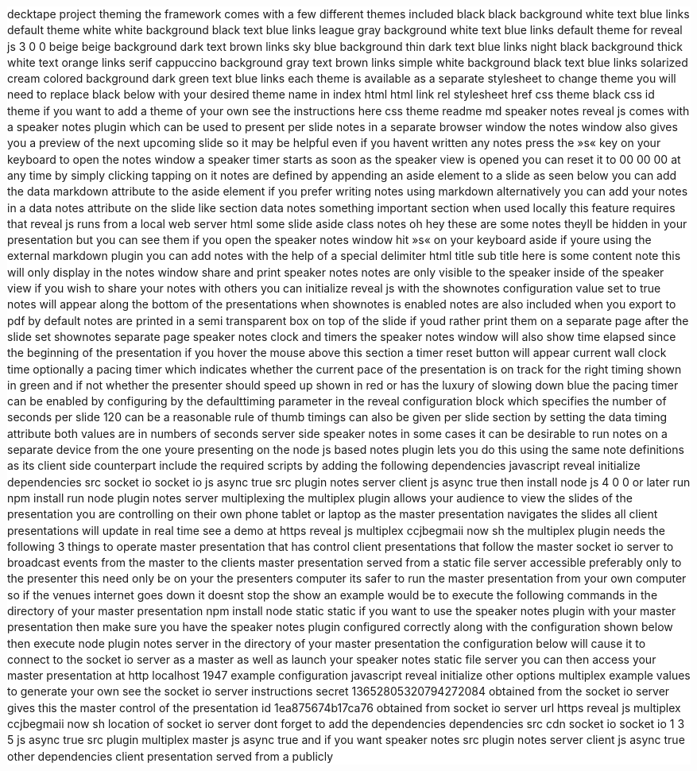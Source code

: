 decktape project theming the framework comes with a few different themes included black black background white text blue links default theme white white background black text blue links league gray background white text blue links default theme for reveal js 3 0 0 beige beige background dark text brown links sky blue background thin dark text blue links night black background thick white text orange links serif cappuccino background gray text brown links simple white background black text blue links solarized cream colored background dark green text blue links each theme is available as a separate stylesheet to change theme you will need to replace black below with your desired theme name in index html html link rel stylesheet href css theme black css id theme if you want to add a theme of your own see the instructions here css theme readme md speaker notes reveal js comes with a speaker notes plugin which can be used to present per slide notes in a separate browser window the notes window also gives you a preview of the next upcoming slide so it may be helpful even if you havent written any notes press the »s« key on your keyboard to open the notes window a speaker timer starts as soon as the speaker view is opened you can reset it to 00 00 00 at any time by simply clicking tapping on it notes are defined by appending an aside element to a slide as seen below you can add the data markdown attribute to the aside element if you prefer writing notes using markdown alternatively you can add your notes in a data notes attribute on the slide like section data notes something important section when used locally this feature requires that reveal js runs from a local web server html some slide aside class notes oh hey these are some notes theyll be hidden in your presentation but you can see them if you open the speaker notes window hit »s« on your keyboard aside if youre using the external markdown plugin you can add notes with the help of a special delimiter html title sub title here is some content note this will only display in the notes window share and print speaker notes notes are only visible to the speaker inside of the speaker view if you wish to share your notes with others you can initialize reveal js with the shownotes configuration value set to true notes will appear along the bottom of the presentations when shownotes is enabled notes are also included when you export to pdf by default notes are printed in a semi transparent box on top of the slide if youd rather print them on a separate page after the slide set shownotes separate page speaker notes clock and timers the speaker notes window will also show time elapsed since the beginning of the presentation if you hover the mouse above this section a timer reset button will appear current wall clock time optionally a pacing timer which indicates whether the current pace of the presentation is on track for the right timing shown in green and if not whether the presenter should speed up shown in red or has the luxury of slowing down blue the pacing timer can be enabled by configuring by the defaulttiming parameter in the reveal configuration block which specifies the number of seconds per slide 120 can be a reasonable rule of thumb timings can also be given per slide section by setting the data timing attribute both values are in numbers of seconds server side speaker notes in some cases it can be desirable to run notes on a separate device from the one youre presenting on the node js based notes plugin lets you do this using the same note definitions as its client side counterpart include the required scripts by adding the following dependencies javascript reveal initialize dependencies src socket io socket io js async true src plugin notes server client js async true then install node js 4 0 0 or later run npm install run node plugin notes server multiplexing the multiplex plugin allows your audience to view the slides of the presentation you are controlling on their own phone tablet or laptop as the master presentation navigates the slides all client presentations will update in real time see a demo at https reveal js multiplex ccjbegmaii now sh the multiplex plugin needs the following 3 things to operate master presentation that has control client presentations that follow the master socket io server to broadcast events from the master to the clients master presentation served from a static file server accessible preferably only to the presenter this need only be on your the presenters computer its safer to run the master presentation from your own computer so if the venues internet goes down it doesnt stop the show an example would be to execute the following commands in the directory of your master presentation npm install node static static if you want to use the speaker notes plugin with your master presentation then make sure you have the speaker notes plugin configured correctly along with the configuration shown below then execute node plugin notes server in the directory of your master presentation the configuration below will cause it to connect to the socket io server as a master as well as launch your speaker notes static file server you can then access your master presentation at http localhost 1947 example configuration javascript reveal initialize other options multiplex example values to generate your own see the socket io server instructions secret 13652805320794272084 obtained from the socket io server gives this the master control of the presentation id 1ea875674b17ca76 obtained from socket io server url https reveal js multiplex ccjbegmaii now sh location of socket io server dont forget to add the dependencies dependencies src cdn socket io socket io 1 3 5 js async true src plugin multiplex master js async true and if you want speaker notes src plugin notes server client js async true other dependencies client presentation served from a publicly